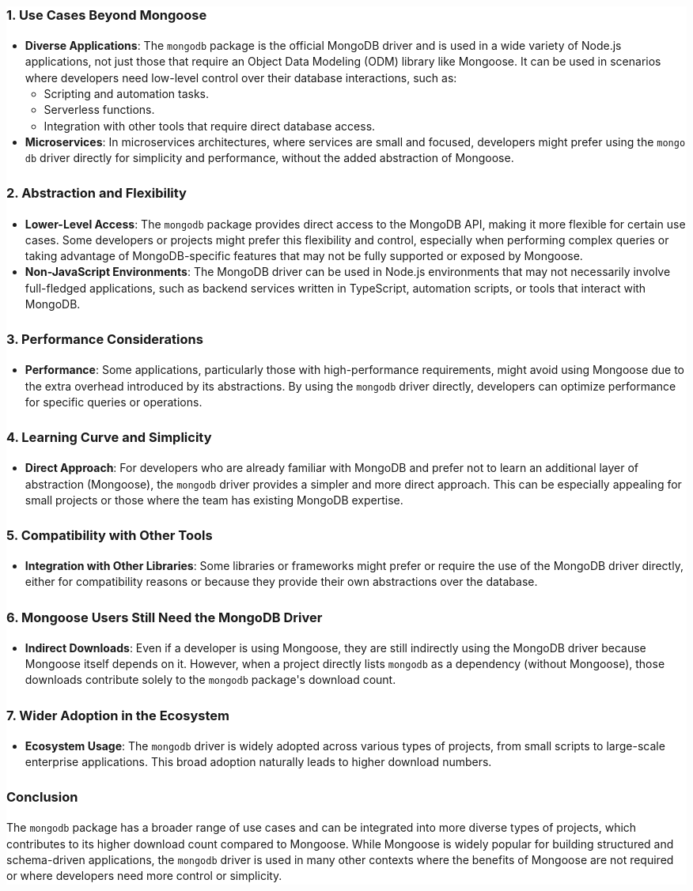 ### 1. **Use Cases Beyond Mongoose**
   - **Diverse Applications**: The `mongodb` package is the official MongoDB driver and is used in a wide variety of Node.js applications, not just those that require an Object Data Modeling (ODM) library like Mongoose. It can be used in scenarios where developers need low-level control over their database interactions, such as:
     - Scripting and automation tasks.
     - Serverless functions.
     - Integration with other tools that require direct database access.
   - **Microservices**: In microservices architectures, where services are small and focused, developers might prefer using the `mongodb` driver directly for simplicity and performance, without the added abstraction of Mongoose.

### 2. **Abstraction and Flexibility**
   - **Lower-Level Access**: The `mongodb` package provides direct access to the MongoDB API, making it more flexible for certain use cases. Some developers or projects might prefer this flexibility and control, especially when performing complex queries or taking advantage of MongoDB-specific features that may not be fully supported or exposed by Mongoose.
   - **Non-JavaScript Environments**: The MongoDB driver can be used in Node.js environments that may not necessarily involve full-fledged applications, such as backend services written in TypeScript, automation scripts, or tools that interact with MongoDB.

### 3. **Performance Considerations**
   - **Performance**: Some applications, particularly those with high-performance requirements, might avoid using Mongoose due to the extra overhead introduced by its abstractions. By using the `mongodb` driver directly, developers can optimize performance for specific queries or operations.

### 4. **Learning Curve and Simplicity**
   - **Direct Approach**: For developers who are already familiar with MongoDB and prefer not to learn an additional layer of abstraction (Mongoose), the `mongodb` driver provides a simpler and more direct approach. This can be especially appealing for small projects or those where the team has existing MongoDB expertise.

### 5. **Compatibility with Other Tools**
   - **Integration with Other Libraries**: Some libraries or frameworks might prefer or require the use of the MongoDB driver directly, either for compatibility reasons or because they provide their own abstractions over the database.

### 6. **Mongoose Users Still Need the MongoDB Driver**
   - **Indirect Downloads**: Even if a developer is using Mongoose, they are still indirectly using the MongoDB driver because Mongoose itself depends on it. However, when a project directly lists `mongodb` as a dependency (without Mongoose), those downloads contribute solely to the `mongodb` package's download count.

### 7. **Wider Adoption in the Ecosystem**
   - **Ecosystem Usage**: The `mongodb` driver is widely adopted across various types of projects, from small scripts to large-scale enterprise applications. This broad adoption naturally leads to higher download numbers.

### Conclusion
The `mongodb` package has a broader range of use cases and can be integrated into more diverse types of projects, which contributes to its higher download count compared to Mongoose. While Mongoose is widely popular for building structured and schema-driven applications, the `mongodb` driver is used in many other contexts where the benefits of Mongoose are not required or where developers need more control or simplicity.
